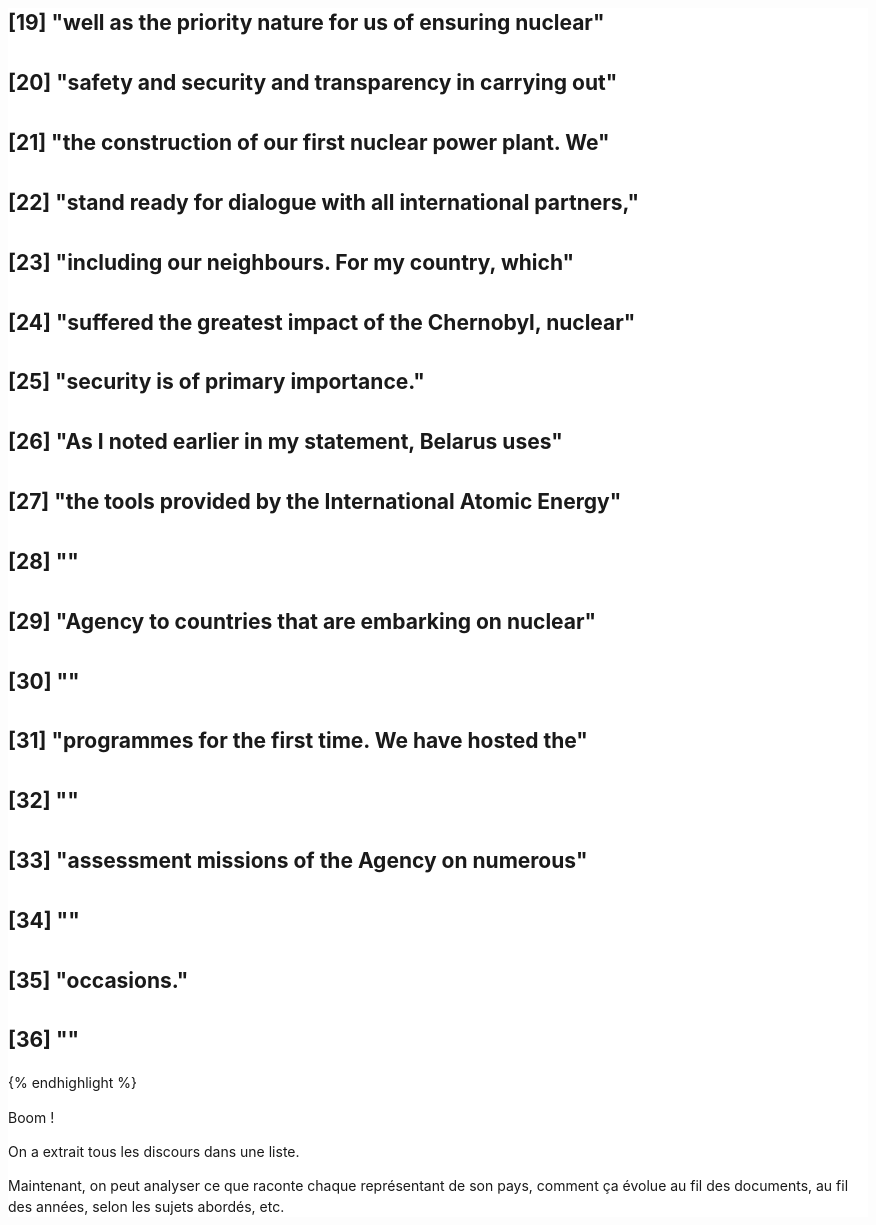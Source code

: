 ## [19] "well as the priority nature for us of ensuring nuclear"   
## [20] "safety and security and transparency in carrying out"     
## [21] "the construction of our first nuclear power plant. We"    
## [22] "stand ready for dialogue with all international partners,"
## [23] "including our neighbours. For my country, which"          
## [24] "suffered the greatest impact of the Chernobyl, nuclear"   
## [25] "security is of primary importance."                       
## [26] "As I noted earlier in my statement, Belarus uses"         
## [27] "the tools provided by the International Atomic Energy"    
## [28] ""                                                         
## [29] "Agency to countries that are embarking on nuclear"        
## [30] ""                                                         
## [31] "programmes for the first time. We have hosted the"        
## [32] ""                                                         
## [33] "assessment missions of the Agency on numerous"            
## [34] ""                                                         
## [35] "occasions."                                               
## [36] ""
{% endhighlight %}

Boom !

On a extrait tous les discours dans une liste.

Maintenant, on peut analyser ce que raconte chaque représentant de son pays, comment ça évolue au fil des documents, au fil des années, selon les sujets abordés, etc.
